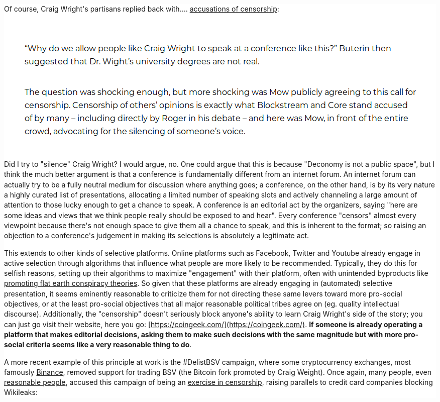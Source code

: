 Of course, Craig Wright's partisans replied back with.... [accusations of censorship](https://coingeek.com/samson-mow-vitalik-buterin-exposed/):

<br><center><img src="/images/free-speech-files/craigwright.png" /></center><br>

Did I try to "silence" Craig Wright? I would argue, no. One could argue that this is because "Deconomy is not a public space", but I think the much better argument is that a conference is fundamentally different from an internet forum. An internet forum can actually try to be a fully neutral medium for discussion where anything goes; a conference, on the other hand, is by its very nature a highly curated list of presentations, allocating a limited number of speaking slots and actively channeling a large amount of attention to those lucky enough to get a chance to speak. A conference is an editorial act by the organizers, saying "here are some ideas and views that we think people really should be exposed to and hear". Every conference "censors" almost every viewpoint because there's not enough space to give them all a chance to speak, and this is inherent to the format; so raising an objection to a conference's judgement in making its selections is absolutely a legitimate act.

This extends to other kinds of selective platforms. Online platforms such as Facebook, Twitter and Youtube already engage in active selection through algorithms that influence what people are more likely to be recommended. Typically, they do this for selfish reasons, setting up their algorithms to maximize "engagement" with their platform, often with unintended byproducts like [promoting flat earth conspiracy theories](https://www.independent.co.uk/life-style/gadgets-and-tech/flat-earth-youtube-conspiracy-theory-videos-research-study-a8783091.html). So given that these platforms are already engaging in (automated) selective presentation, it seems eminently reasonable to criticize them for not directing these same levers toward more pro-social objectives, or at the least pro-social objectives that all major reasonable political tribes agree on (eg. quality intellectual discourse). Additionally, the "censorship" doesn't seriously block anyone's ability to learn Craig Wright's side of the story; you can just go visit their website, here you go: [https://coingeek.com/](https://coingeek.com/). **If someone is already operating a platform that makes editorial decisions, asking them to make such decisions with the same magnitude but with more pro-social criteria seems like a very reasonable thing to do**.

A more recent example of this principle at work is the #DelistBSV campaign, where some cryptocurrency exchanges, most famously [Binance](https://support.binance.com/hc/en-us/articles/360026666152), removed support for trading BSV (the Bitcoin fork promoted by Craig Weight). Once again, many people, even [reasonable people](https://decryptmedia.com/6552/binance-kraken-delisting-bitcoin-sv-sets-bad-precedent), accused this campaign of being an [exercise in censorship](https://twitter.com/angela_walch/status/1117921461304475649), raising parallels to credit card companies blocking Wikileaks:
